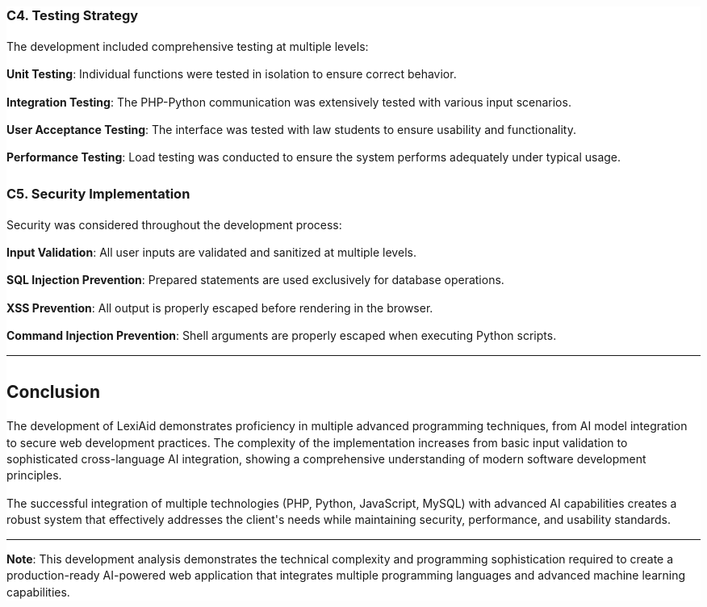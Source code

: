 ### C4. Testing Strategy

The development included comprehensive testing at multiple levels:

**Unit Testing**: Individual functions were tested in isolation to ensure correct behavior.

**Integration Testing**: The PHP-Python communication was extensively tested with various input scenarios.

**User Acceptance Testing**: The interface was tested with law students to ensure usability and functionality.

**Performance Testing**: Load testing was conducted to ensure the system performs adequately under typical usage.

### C5. Security Implementation

Security was considered throughout the development process:

**Input Validation**: All user inputs are validated and sanitized at multiple levels.

**SQL Injection Prevention**: Prepared statements are used exclusively for database operations.

**XSS Prevention**: All output is properly escaped before rendering in the browser.

**Command Injection Prevention**: Shell arguments are properly escaped when executing Python scripts.

---

## Conclusion

The development of LexiAid demonstrates proficiency in multiple advanced programming techniques, from AI model integration to secure web development practices. The complexity of the implementation increases from basic input validation to sophisticated cross-language AI integration, showing a comprehensive understanding of modern software development principles.

The successful integration of multiple technologies (PHP, Python, JavaScript, MySQL) with advanced AI capabilities creates a robust system that effectively addresses the client's needs while maintaining security, performance, and usability standards.

---

**Note**: This development analysis demonstrates the technical complexity and programming sophistication required to create a production-ready AI-powered web application that integrates multiple programming languages and advanced machine learning capabilities.
